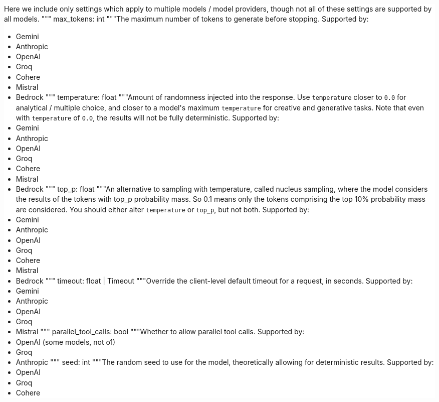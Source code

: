   Here we include only settings which apply to multiple models / model providers,
  though not all of these settings are supported by all models.
  """
  max_tokens: int
"""The maximum number of tokens to generate before stopping.
  Supported by:
  * Gemini
  * Anthropic
  * OpenAI
  * Groq
  * Cohere
  * Mistral
  * Bedrock
  """
  temperature: float
"""Amount of randomness injected into the response.
  Use `temperature` closer to `0.0` for analytical / multiple choice, and closer to a model's
  maximum `temperature` for creative and generative tasks.
  Note that even with `temperature` of `0.0`, the results will not be fully deterministic.
  Supported by:
  * Gemini
  * Anthropic
  * OpenAI
  * Groq
  * Cohere
  * Mistral
  * Bedrock
  """
  top_p: float
"""An alternative to sampling with temperature, called nucleus sampling, where the model considers the results of the tokens with top_p probability mass.
  So 0.1 means only the tokens comprising the top 10% probability mass are considered.
  You should either alter `temperature` or `top_p`, but not both.
  Supported by:
  * Gemini
  * Anthropic
  * OpenAI
  * Groq
  * Cohere
  * Mistral
  * Bedrock
  """
  timeout: float | Timeout
"""Override the client-level default timeout for a request, in seconds.
  Supported by:
  * Gemini
  * Anthropic
  * OpenAI
  * Groq
  * Mistral
  """
  parallel_tool_calls: bool
"""Whether to allow parallel tool calls.
  Supported by:
  * OpenAI (some models, not o1)
  * Groq
  * Anthropic
  """
  seed: int
"""The random seed to use for the model, theoretically allowing for deterministic results.
  Supported by:
  * OpenAI
  * Groq
  * Cohere